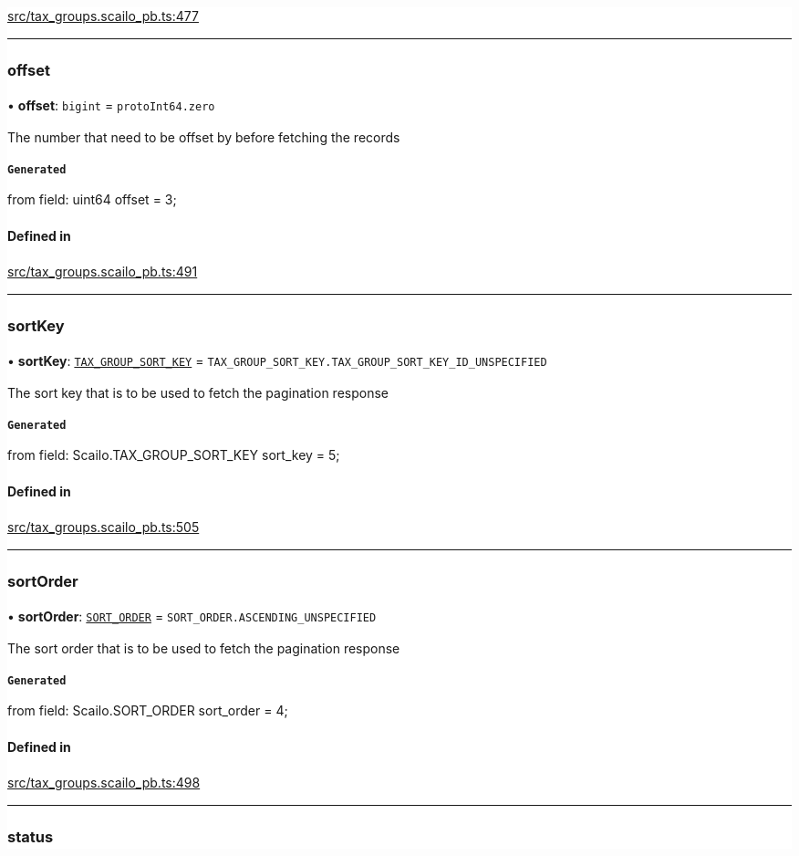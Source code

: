 [src/tax_groups.scailo_pb.ts:477](https://github.com/scailo/ts-sdk/blob/c10a36b57201dfa5903d4b53efa1e62aa6208936/src/tax_groups.scailo_pb.ts#L477)

___

### offset

• **offset**: `bigint` = `protoInt64.zero`

The number that need to be offset by before fetching the records

**`Generated`**

from field: uint64 offset = 3;

#### Defined in

[src/tax_groups.scailo_pb.ts:491](https://github.com/scailo/ts-sdk/blob/c10a36b57201dfa5903d4b53efa1e62aa6208936/src/tax_groups.scailo_pb.ts#L491)

___

### sortKey

• **sortKey**: [`TAX_GROUP_SORT_KEY`](../enums/TAX_GROUP_SORT_KEY.md) = `TAX_GROUP_SORT_KEY.TAX_GROUP_SORT_KEY_ID_UNSPECIFIED`

The sort key that is to be used to fetch the pagination response

**`Generated`**

from field: Scailo.TAX_GROUP_SORT_KEY sort_key = 5;

#### Defined in

[src/tax_groups.scailo_pb.ts:505](https://github.com/scailo/ts-sdk/blob/c10a36b57201dfa5903d4b53efa1e62aa6208936/src/tax_groups.scailo_pb.ts#L505)

___

### sortOrder

• **sortOrder**: [`SORT_ORDER`](../enums/SORT_ORDER.md) = `SORT_ORDER.ASCENDING_UNSPECIFIED`

The sort order that is to be used to fetch the pagination response

**`Generated`**

from field: Scailo.SORT_ORDER sort_order = 4;

#### Defined in

[src/tax_groups.scailo_pb.ts:498](https://github.com/scailo/ts-sdk/blob/c10a36b57201dfa5903d4b53efa1e62aa6208936/src/tax_groups.scailo_pb.ts#L498)

___

### status
